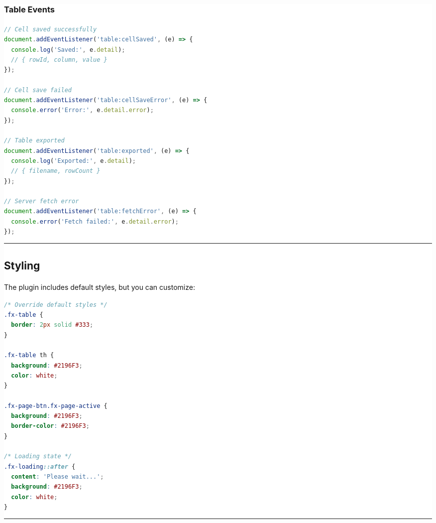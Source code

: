 ### Table Events

```javascript
// Cell saved successfully
document.addEventListener('table:cellSaved', (e) => {
  console.log('Saved:', e.detail);
  // { rowId, column, value }
});

// Cell save failed
document.addEventListener('table:cellSaveError', (e) => {
  console.error('Error:', e.detail.error);
});

// Table exported
document.addEventListener('table:exported', (e) => {
  console.log('Exported:', e.detail);
  // { filename, rowCount }
});

// Server fetch error
document.addEventListener('table:fetchError', (e) => {
  console.error('Fetch failed:', e.detail.error);
});
```

---

## Styling

The plugin includes default styles, but you can customize:

```css
/* Override default styles */
.fx-table {
  border: 2px solid #333;
}

.fx-table th {
  background: #2196F3;
  color: white;
}

.fx-page-btn.fx-page-active {
  background: #2196F3;
  border-color: #2196F3;
}

/* Loading state */
.fx-loading::after {
  content: 'Please wait...';
  background: #2196F3;
  color: white;
}
```

---